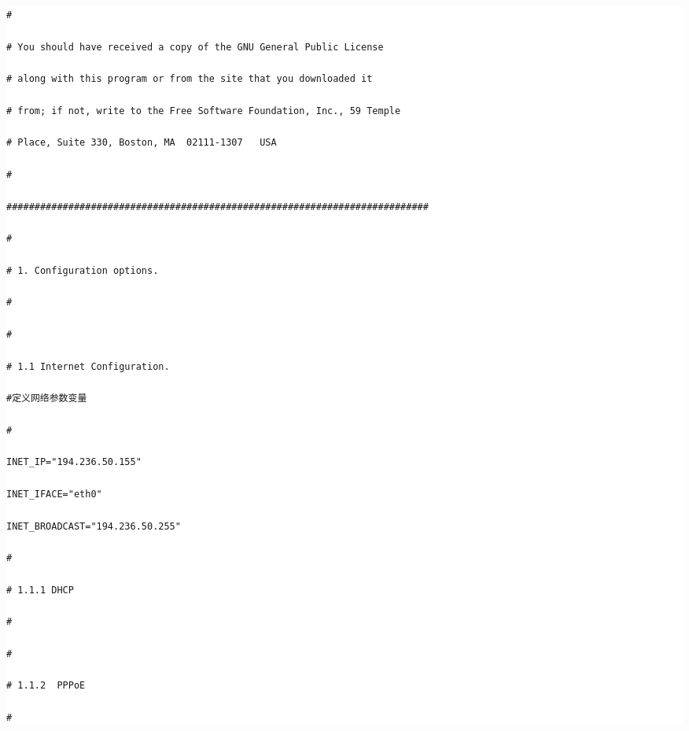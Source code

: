     #

    # You should have received a copy of the GNU General Public License

    # along with this program or from the site that you downloaded it

    # from; if not, write to the Free Software Foundation, Inc., 59 Temple

    # Place, Suite 330, Boston, MA  02111-1307   USA

    #

    ###########################################################################

    #

    # 1. Configuration options.

    #

    #

    # 1.1 Internet Configuration.

    #定义网络参数变量

    #

    INET_IP="194.236.50.155"

    INET_IFACE="eth0"

    INET_BROADCAST="194.236.50.255"

    #

    # 1.1.1 DHCP

    #

    #

    # 1.1.2  PPPoE

    #
